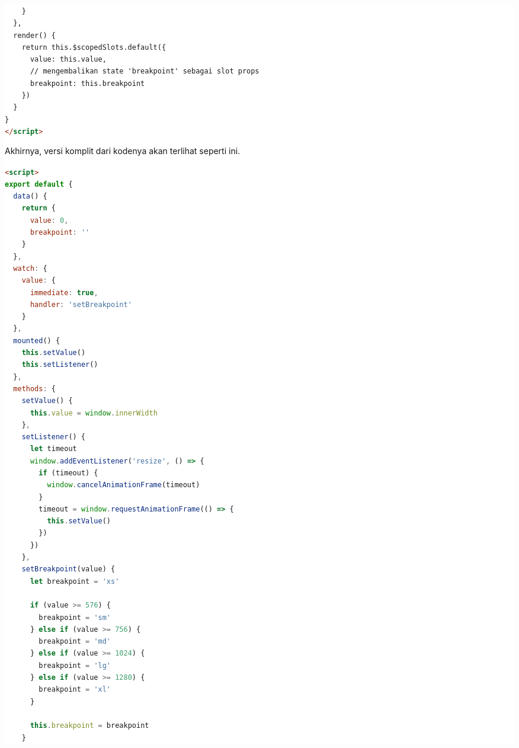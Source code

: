``` html
    }
  },
  render() {
    return this.$scopedSlots.default({
      value: this.value,
      // mengembalikan state 'breakpoint' sebagai slot props
      breakpoint: this.breakpoint
    })
  }
}
</script>
```

Akhirnya, versi komplit dari kodenya akan terlihat seperti ini.

``` html
<script>
export default {
  data() {
    return {
      value: 0,
      breakpoint: ''
    }
  },
  watch: {
    value: {
      immediate: true,
      handler: 'setBreakpoint'
    }
  },
  mounted() {
    this.setValue()
    this.setListener()
  },
  methods: {
    setValue() {
      this.value = window.innerWidth
    },
    setListener() {
      let timeout
      window.addEventListener('resize', () => {
        if (timeout) {
          window.cancelAnimationFrame(timeout)
        }
        timeout = window.requestAnimationFrame(() => {
          this.setValue()
        })
      })
    },
    setBreakpoint(value) {
      let breakpoint = 'xs'

      if (value >= 576) {
        breakpoint = 'sm'
      } else if (value >= 756) {
        breakpoint = 'md'
      } else if (value >= 1024) {
        breakpoint = 'lg'
      } else if (value >= 1280) {
        breakpoint = 'xl'
      }

      this.breakpoint = breakpoint
    }
```
